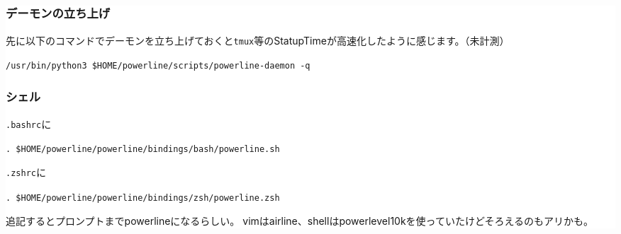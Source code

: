 ### デーモンの立ち上げ

先に以下のコマンドでデーモンを立ち上げておくと`tmux`等のStatupTimeが高速化したように感じます。（未計測）

```
/usr/bin/python3 $HOME/powerline/scripts/powerline-daemon -q
```

### シェル

`.bashrc`に
```
. $HOME/powerline/powerline/bindings/bash/powerline.sh
```

`.zshrc`に
```
. $HOME/powerline/powerline/bindings/zsh/powerline.zsh
```

追記するとプロンプトまでpowerlineになるらしい。
vimはairline、shellはpowerlevel10kを使っていたけどそろえるのもアリかも。
